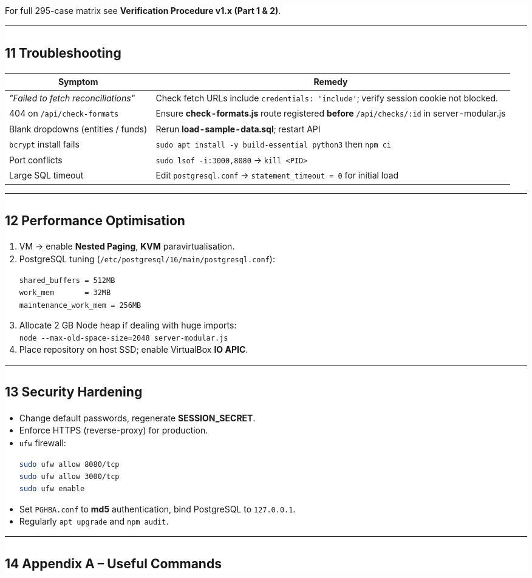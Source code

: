 For full 295-case matrix see **Verification Procedure v1.x (Part 1 & 2)**.

---

## 11 Troubleshooting  

| Symptom | Remedy |
|---------|--------|
| *"Failed to fetch reconciliations"* | Check fetch URLs include `credentials: 'include'`; verify session cookie not blocked. |
| 404 on `/api/check-formats` | Ensure **check-formats.js** route registered **before** `/api/checks/:id` in server-modular.js |
| Blank dropdowns (entities / funds) | Rerun **load-sample-data.sql**; restart API |
| `bcrypt` install fails | `sudo apt install -y build-essential python3` then `npm ci` |
| Port conflicts | `sudo lsof -i:3000,8080` → `kill <PID>` |
| Large SQL timeout | Edit `postgresql.conf` → `statement_timeout = 0` for initial load |

---

## 12 Performance Optimisation  

1. VM → enable **Nested Paging**, **KVM** paravirtualisation.  
2. PostgreSQL tuning (`/etc/postgresql/16/main/postgresql.conf`):  
   ```
   shared_buffers = 512MB
   work_mem       = 32MB
   maintenance_work_mem = 256MB
   ```
3. Allocate 2 GB Node heap if dealing with huge imports:  
   `node --max-old-space-size=2048 server-modular.js`  
4. Place repository on host SSD; enable VirtualBox **IO APIC**.

---

## 13 Security Hardening  

* Change default passwords, regenerate **SESSION_SECRET**.  
* Enforce HTTPS (reverse-proxy) for production.  
* `ufw` firewall:  
  ```bash
  sudo ufw allow 8080/tcp
  sudo ufw allow 3000/tcp
  sudo ufw enable
  ```  
* Set `PGHBA.conf` to **md5** authentication, bind PostgreSQL to `127.0.0.1`.  
* Regularly `apt upgrade` and `npm audit`.

---

## 14 Appendix A – Useful Commands  
